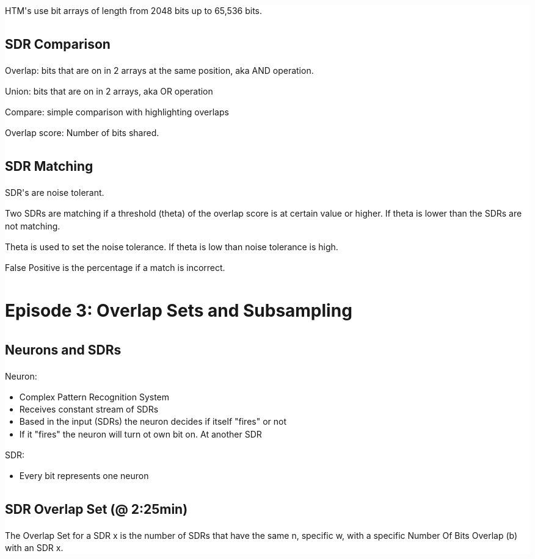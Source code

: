 HTM's use bit arrays of length from 2048 bits up to 65,536 bits.

## SDR Comparison

Overlap: bits that are on in 2 arrays at the same position, aka AND operation.

Union: bits that are on in 2 arrays, aka OR operation

Compare: simple comparison with highlighting overlaps

Overlap score: Number of bits shared.

## SDR Matching

SDR's are noise tolerant.

Two SDRs are matching if a threshold (theta) of the overlap score is at certain value or higher. If theta is lower than the SDRs are not matching.

Theta is used to set the noise tolerance. If theta is low than noise tolerance is high.

False Positive is the percentage if a match is incorrect.


# Episode 3: Overlap Sets and Subsampling

## Neurons and SDRs

Neuron:

* Complex Pattern Recognition System
* Receives constant stream of SDRs
* Based in the input (SDRs) the neuron decides if itself "fires" or not
* If it "fires" the neuron will turn ot own bit on. At another SDR

SDR:

* Every bit represents one neuron


## SDR Overlap Set (@ 2:25min)

The Overlap Set for a SDR x is the number of SDRs that have the same n, specific w, with a specific Number Of Bits Overlap (b) with an SDR x.
